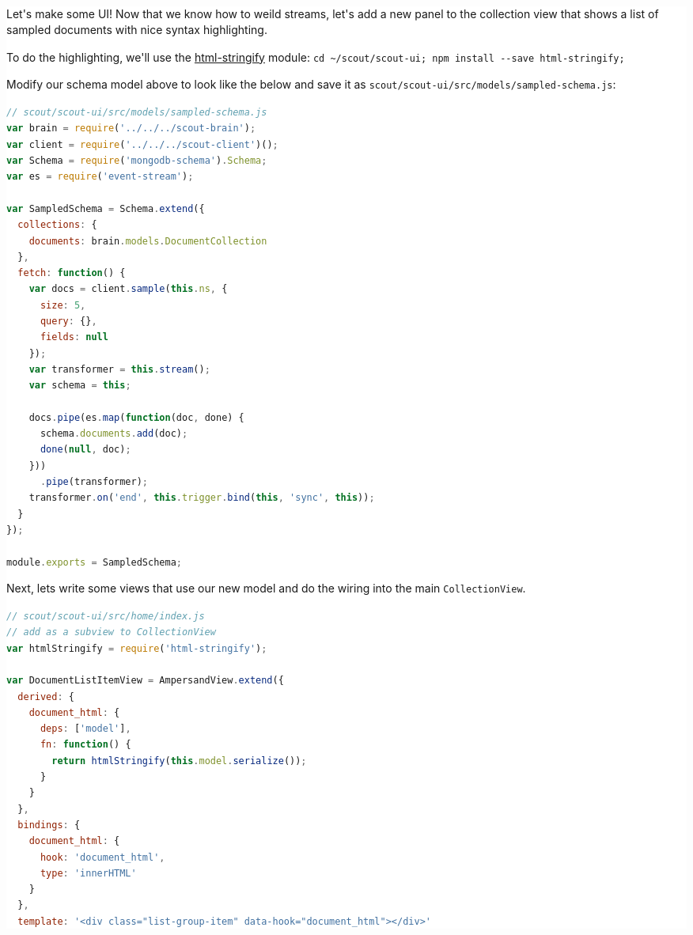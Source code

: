 Let's make some UI!  Now that we know how to weild streams,  let's add a
new panel to the collection view that shows a list of sampled documents
with nice syntax highlighting.

To do the highlighting, we'll use the [html-stringify](http://npm.im/html-stringify)
module: `cd ~/scout/scout-ui; npm install --save html-stringify;`

Modify our schema model above to look like the below and save it as
`scout/scout-ui/src/models/sampled-schema.js`:

```javascript
// scout/scout-ui/src/models/sampled-schema.js
var brain = require('../../../scout-brain');
var client = require('../../../scout-client')();
var Schema = require('mongodb-schema').Schema;
var es = require('event-stream');

var SampledSchema = Schema.extend({
  collections: {
    documents: brain.models.DocumentCollection
  },
  fetch: function() {
    var docs = client.sample(this.ns, {
      size: 5,
      query: {},
      fields: null
    });
    var transformer = this.stream();
    var schema = this;

    docs.pipe(es.map(function(doc, done) {
      schema.documents.add(doc);
      done(null, doc);
    }))
      .pipe(transformer);
    transformer.on('end', this.trigger.bind(this, 'sync', this));
  }
});

module.exports = SampledSchema;
```

Next, lets write some views that use our new model and do the wiring
into the main `CollectionView`.

```javascript
// scout/scout-ui/src/home/index.js
// add as a subview to CollectionView
var htmlStringify = require('html-stringify');

var DocumentListItemView = AmpersandView.extend({
  derived: {
    document_html: {
      deps: ['model'],
      fn: function() {
        return htmlStringify(this.model.serialize());
      }
    }
  },
  bindings: {
    document_html: {
      hook: 'document_html',
      type: 'innerHTML'
    }
  },
  template: '<div class="list-group-item" data-hook="document_html"></div>'
```